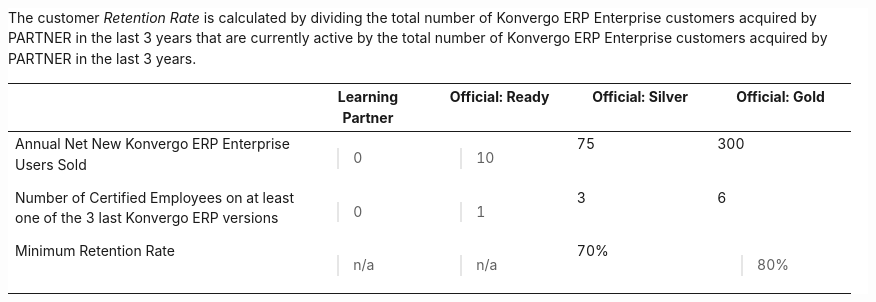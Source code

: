 The customer *Retention Rate* is calculated by dividing the total number
of Konvergo ERP Enterprise customers acquired by PARTNER in the last 3 years
that are currently active by the total number of Konvergo ERP Enterprise
customers acquired by PARTNER in the last 3 years.

<table style="width:98%;">
<colgroup>
<col style="width: 34%" />
<col style="width: 14%" />
<col style="width: 16%" />
<col style="width: 16%" />
<col style="width: 16%" />
</colgroup>
<thead>
<tr class="header">
<th></th>
<th>Learning Partner</th>
<th>Official: Ready</th>
<th>Official: Silver</th>
<th>Official: Gold</th>
</tr>
</thead>
<tbody>
<tr class="odd">
<td>Annual Net New Konvergo ERP Enterprise Users Sold</td>
<td><blockquote>
<p>0</p>
</blockquote></td>
<td><blockquote>
<p>10</p>
</blockquote></td>
<td>75</td>
<td>300</td>
</tr>
<tr class="even">
<td>Number of Certified Employees on at least one of the 3 last Konvergo ERP
versions</td>
<td><blockquote>
<p>0</p>
</blockquote></td>
<td><blockquote>
<p>1</p>
</blockquote></td>
<td>3</td>
<td>6</td>
</tr>
<tr class="odd">
<td>Minimum Retention Rate</td>
<td><blockquote>
<p>n/a</p>
</blockquote></td>
<td><blockquote>
<p>n/a</p>
</blockquote></td>
<td>70%</td>
<td><blockquote>
<p>80%</p>
</blockquote></td>
</tr>
</tbody>
</table>
